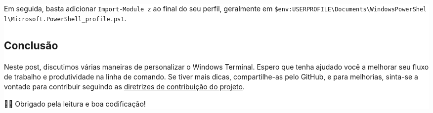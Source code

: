 Em seguida, basta adicionar `Import-Module z` ao final do seu perfil, geralmente em `$env:USERPROFILE\Documents\WindowsPowerShell\Microsoft.PowerShell_profile.ps1`.

## Conclusão

Neste post, discutimos várias maneiras de personalizar o Windows Terminal. Espero que tenha ajudado você a melhorar seu fluxo de trabalho e produtividade na linha de comando. Se tiver mais dicas, compartilhe-as pelo GitHub, e para melhorias, sinta-se a vontade para contribuir seguindo as [diretrizes de contribuição do projeto][17].

🙏🏻 Obrigado pela leitura e boa codificação!



[1]: https://github.com/microsoft/terminal/releases
[2]: https://www.autohotkey.com/
[3]: https://www.autohotkey.com/docs/FAQ.htm#Startup
[4]: https://ohmyposh.dev/docs/windows
[5]: https://www.powershellgallery.com/packages/oh-my-posh/7.5.1
[6]: https://ohmyposh.dev/docs/config-fonts
[7]: https://ohmyposh.dev/docs/themes
[8]: https://aka.ms/terminal-documentation
[9]: https://docs.microsoft.com/en-us/windows/terminal/customize-settings/profile-general
[10]: https://windowsterminalthemes.dev/
[11]: https://github.com/starship/starship
[12]: https://starship.rs/config/
[13]: https://starship.rs/presets/
[14]: https://docs.microsoft.com/en-us/windows/terminal/customize-settings/actions#action-properties
[15]: https://www.guidgenerator.com/
[16]: https://docs.microsoft.com/en-us/windows/terminal/command-line-arguments
[17]: ../Docs/CONTRIBUTING.md
[18]: https://github.com/powerline/fonts
[19]: https://github.com/JonathanTSilva/HL-Linux/blob/main/Articles/terminalLinux.md
[20]: https://github.com/ohmyzsh/ohmyzsh
[21]: https://ohmyposh.dev/docs/config-overview
[22]: https://gist.github.com/shanselman/
[23]: https://www.powershellgallery.com/packages/PSReadLine/2.1.0
[24]: https://gist.github.com/JonathanTSilva


[wsl-installation]: ../Images/wsl-installation.png
[winTerminal-full]: ../Images/winTerminal.png
[starship]: https://ik.imagekit.io/freshman/starship-fish_S9i51r-Tol.png
[sshProfile]: https://ik.imagekit.io/freshman/windows-terminal-25_NTXSvREH3mQ_.png
[iconsDir]: ../Images/iconsDir.png
[omp]: https://docs.microsoft.com/pt-br/windows/terminal/images/custom-prompt.png
[omz]: https://pythonautomationtutorial.com/static/img/python-oh-my-zsh-eg.png
